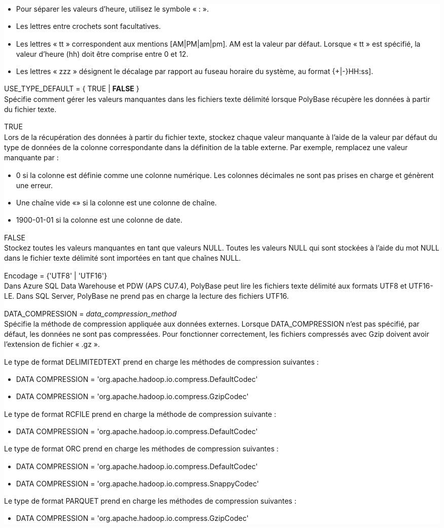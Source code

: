 -   Pour séparer les valeurs d’heure, utilisez le symbole « : ».
  
-   Les lettres entre crochets sont facultatives.
  
-   Les lettres « tt » correspondent aux mentions [AM|PM|am|pm]. AM est la valeur par défaut. Lorsque « tt » est spécifié, la valeur d’heure (hh) doit être comprise entre 0 et 12.
  
-   Les lettres « zzz » désignent le décalage par rapport au fuseau horaire du système, au format {+|-}HH:ss].
  
 USE_TYPE_DEFAULT = { TRUE | **FALSE** }  
 Spécifie comment gérer les valeurs manquantes dans les fichiers texte délimité lorsque PolyBase récupère les données à partir du fichier texte.
  
 TRUE  
 Lors de la récupération des données à partir du fichier texte, stockez chaque valeur manquante à l’aide de la valeur par défaut du type de données de la colonne correspondante dans la définition de la table externe. Par exemple, remplacez une valeur manquante par :  
  
-   0 si la colonne est définie comme une colonne numérique. Les colonnes décimales ne sont pas prises en charge et génèrent une erreur.
  
-   Une chaîne vide «» si la colonne est une colonne de chaîne.
  
-   1900-01-01 si la colonne est une colonne de date.
  
 FALSE  
 Stockez toutes les valeurs manquantes en tant que valeurs NULL. Toutes les valeurs NULL qui sont stockées à l’aide du mot NULL dans le fichier texte délimité sont importées en tant que chaînes NULL.
  
   Encodage = {'UTF8' | 'UTF16'}  
 Dans Azure SQL Data Warehouse et PDW (APS CU7.4), PolyBase peut lire les fichiers texte délimité aux formats UTF8 et UTF16-LE. Dans SQL Server, PolyBase ne prend pas en charge la lecture des fichiers UTF16.
  
 DATA_COMPRESSION = *data_compression_method*  
 Spécifie la méthode de compression appliquée aux données externes. Lorsque DATA_COMPRESSION n’est pas spécifié, par défaut, les données ne sont pas compressées.
 Pour fonctionner correctement, les fichiers compressés avec Gzip doivent avoir l’extension de fichier « .gz ».
 
 Le type de format DELIMITEDTEXT prend en charge les méthodes de compression suivantes :
  
-   DATA COMPRESSION = 'org.apache.hadoop.io.compress.DefaultCodec'
  
-   DATA COMPRESSION = 'org.apache.hadoop.io.compress.GzipCodec'

 Le type de format RCFILE prend en charge la méthode de compression suivante :
  
-   DATA COMPRESSION = 'org.apache.hadoop.io.compress.DefaultCodec'
  
 Le type de format ORC prend en charge les méthodes de compression suivantes :
  
-   DATA COMPRESSION = 'org.apache.hadoop.io.compress.DefaultCodec'
  
-   DATA COMPRESSION = 'org.apache.hadoop.io.compress.SnappyCodec'
  
 Le type de format PARQUET prend en charge les méthodes de compression suivantes :
  
-   DATA COMPRESSION = 'org.apache.hadoop.io.compress.GzipCodec'
  